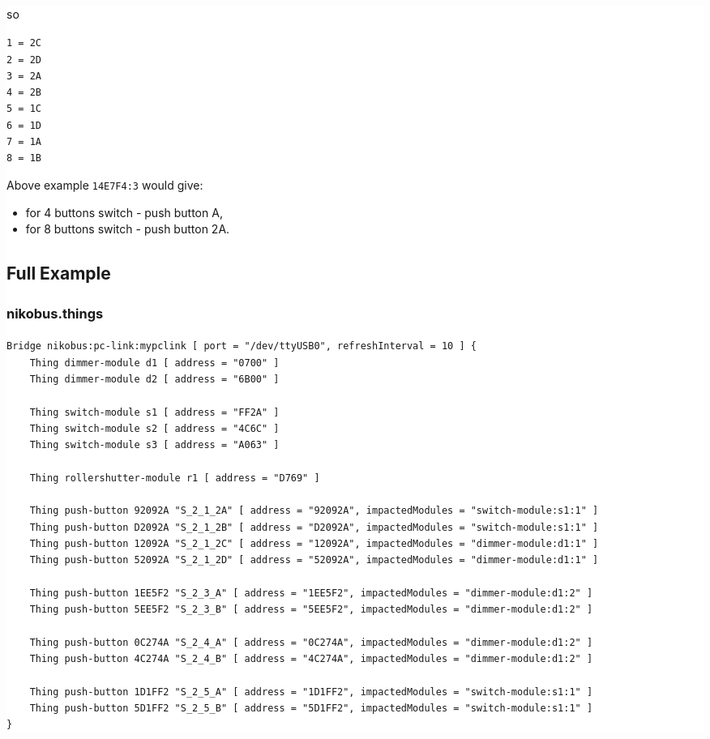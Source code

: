 so

```
1 = 2C
2 = 2D
3 = 2A
4 = 2B
5 = 1C
6 = 1D
7 = 1A
8 = 1B
```

Above example `14E7F4:3` would give:

* for 4 buttons switch - push button A,
* for 8 buttons switch - push button 2A.

## Full Example

### nikobus.things

```
Bridge nikobus:pc-link:mypclink [ port = "/dev/ttyUSB0", refreshInterval = 10 ] {
    Thing dimmer-module d1 [ address = "0700" ]
    Thing dimmer-module d2 [ address = "6B00" ]

    Thing switch-module s1 [ address = "FF2A" ]
    Thing switch-module s2 [ address = "4C6C" ]
    Thing switch-module s3 [ address = "A063" ]

    Thing rollershutter-module r1 [ address = "D769" ]

    Thing push-button 92092A "S_2_1_2A" [ address = "92092A", impactedModules = "switch-module:s1:1" ]
    Thing push-button D2092A "S_2_1_2B" [ address = "D2092A", impactedModules = "switch-module:s1:1" ]
    Thing push-button 12092A "S_2_1_2C" [ address = "12092A", impactedModules = "dimmer-module:d1:1" ]
    Thing push-button 52092A "S_2_1_2D" [ address = "52092A", impactedModules = "dimmer-module:d1:1" ]

    Thing push-button 1EE5F2 "S_2_3_A" [ address = "1EE5F2", impactedModules = "dimmer-module:d1:2" ]
    Thing push-button 5EE5F2 "S_2_3_B" [ address = "5EE5F2", impactedModules = "dimmer-module:d1:2" ]

    Thing push-button 0C274A "S_2_4_A" [ address = "0C274A", impactedModules = "dimmer-module:d1:2" ]
    Thing push-button 4C274A "S_2_4_B" [ address = "4C274A", impactedModules = "dimmer-module:d1:2" ]

    Thing push-button 1D1FF2 "S_2_5_A" [ address = "1D1FF2", impactedModules = "switch-module:s1:1" ]
    Thing push-button 5D1FF2 "S_2_5_B" [ address = "5D1FF2", impactedModules = "switch-module:s1:1" ]
}
```
